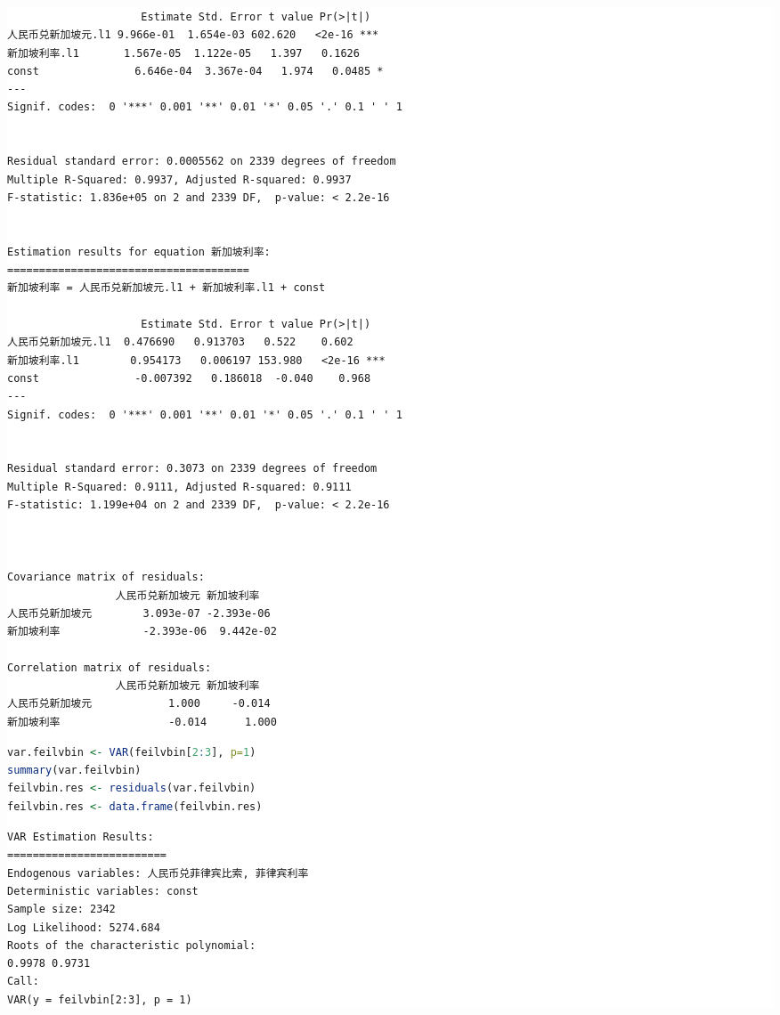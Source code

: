                          Estimate Std. Error t value Pr(>|t|)    
    人民币兑新加坡元.l1 9.966e-01  1.654e-03 602.620   <2e-16 ***
    新加坡利率.l1       1.567e-05  1.122e-05   1.397   0.1626    
    const               6.646e-04  3.367e-04   1.974   0.0485 *  
    ---
    Signif. codes:  0 '***' 0.001 '**' 0.01 '*' 0.05 '.' 0.1 ' ' 1
    
    
    Residual standard error: 0.0005562 on 2339 degrees of freedom
    Multiple R-Squared: 0.9937,	Adjusted R-squared: 0.9937 
    F-statistic: 1.836e+05 on 2 and 2339 DF,  p-value: < 2.2e-16 
    
    
    Estimation results for equation 新加坡利率: 
    ====================================== 
    新加坡利率 = 人民币兑新加坡元.l1 + 新加坡利率.l1 + const 
    
                         Estimate Std. Error t value Pr(>|t|)    
    人民币兑新加坡元.l1  0.476690   0.913703   0.522    0.602    
    新加坡利率.l1        0.954173   0.006197 153.980   <2e-16 ***
    const               -0.007392   0.186018  -0.040    0.968    
    ---
    Signif. codes:  0 '***' 0.001 '**' 0.01 '*' 0.05 '.' 0.1 ' ' 1
    
    
    Residual standard error: 0.3073 on 2339 degrees of freedom
    Multiple R-Squared: 0.9111,	Adjusted R-squared: 0.9111 
    F-statistic: 1.199e+04 on 2 and 2339 DF,  p-value: < 2.2e-16 
    
    
    
    Covariance matrix of residuals:
                     人民币兑新加坡元 新加坡利率
    人民币兑新加坡元        3.093e-07 -2.393e-06
    新加坡利率             -2.393e-06  9.442e-02
    
    Correlation matrix of residuals:
                     人民币兑新加坡元 新加坡利率
    人民币兑新加坡元            1.000     -0.014
    新加坡利率                 -0.014      1.000
    
    



```R
var.feilvbin <- VAR(feilvbin[2:3], p=1)
summary(var.feilvbin)
feilvbin.res <- residuals(var.feilvbin)
feilvbin.res <- data.frame(feilvbin.res)
```


    
    VAR Estimation Results:
    ========================= 
    Endogenous variables: 人民币兑菲律宾比索, 菲律宾利率 
    Deterministic variables: const 
    Sample size: 2342 
    Log Likelihood: 5274.684 
    Roots of the characteristic polynomial:
    0.9978 0.9731
    Call:
    VAR(y = feilvbin[2:3], p = 1)
    